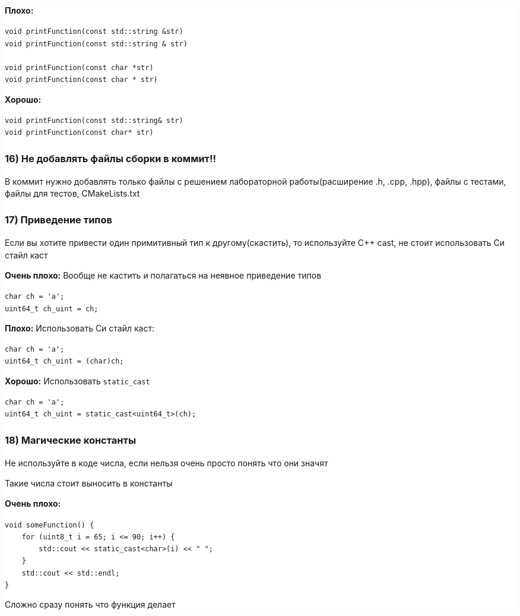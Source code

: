 **Плохо:**
```
void printFunction(const std::string &str)
void printFunction(const std::string & str)

void printFunction(const char *str)
void printFunction(const char * str)
```

**Хорошо:**
```
void printFunction(const std::string& str)
void printFunction(const char* str)
```
### 16) **Не добавлять файлы сборки в коммит!!**

В коммит нужно добавлять только файлы с решением лабораторной работы(расширение .h, .cpp, .hpp), файлы с тестами, файлы для тестов, СMakeLists.txt

### 17) Приведение типов

Если вы хотите привести один примитивный тип к другому(скастить), то используйте C++ cast, не стоит использовать Си стайл каст

**Очень плохо:**
Вообще не кастить и полагаться на неявное приведение типов
```
char ch = 'a';
uint64_t ch_uint = ch;
```

**Плохо:**
Использовать Си стайл каст:
```
char ch = 'a';
uint64_t ch_uint = (char)ch;
```

**Хорошо:**
Использовать `static_cast`
```
char ch = 'a';
uint64_t ch_uint = static_cast<uint64_t>(ch);
```

### 18) Магические константы

Не используйте в коде числа, если нельзя очень просто понять что они значят

Такие числа стоит выносить в константы

**Очень плохо:**
```
void someFunction() {
    for (uint8_t i = 65; i <= 90; i++) {
        std::cout << static_cast<char>(i) << " ";   
    }
    std::cout << std::endl;
}
```
Сложно сразу понять что функция делает
